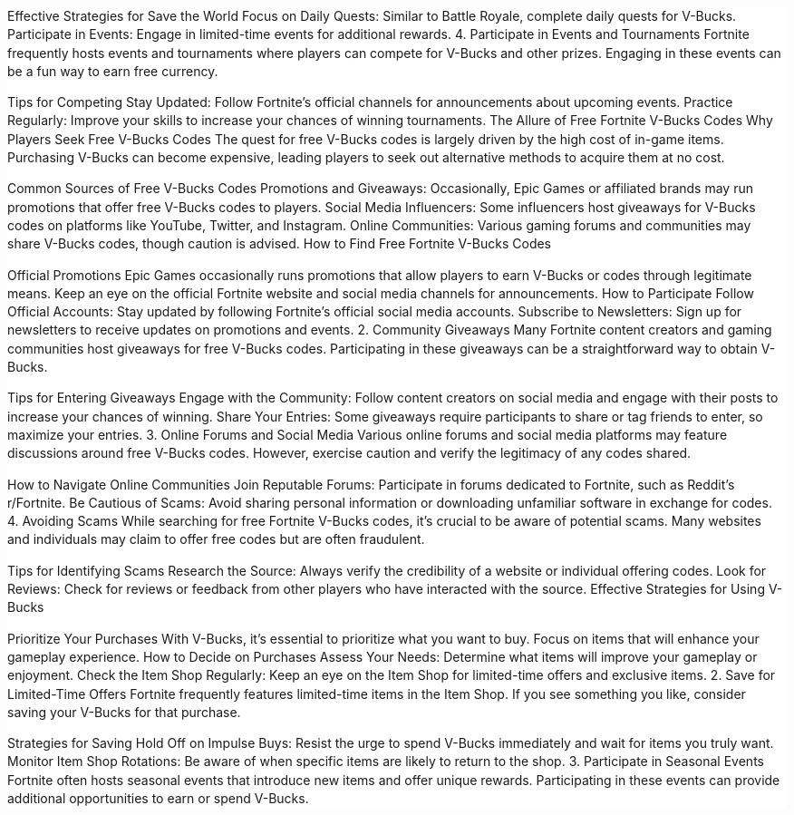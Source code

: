 Effective Strategies for Save the World Focus on Daily Quests: Similar to Battle Royale, complete daily quests for V-Bucks. Participate in Events: Engage in limited-time events for additional rewards. 4. Participate in Events and Tournaments Fortnite frequently hosts events and tournaments where players can compete for V-Bucks and other prizes. Engaging in these events can be a fun way to earn free currency.

Tips for Competing Stay Updated: Follow Fortnite’s official channels for announcements about upcoming events. Practice Regularly: Improve your skills to increase your chances of winning tournaments. The Allure of Free Fortnite V-Bucks Codes Why Players Seek Free V-Bucks Codes The quest for free V-Bucks codes is largely driven by the high cost of in-game items. Purchasing V-Bucks can become expensive, leading players to seek out alternative methods to acquire them at no cost.

Common Sources of Free V-Bucks Codes Promotions and Giveaways: Occasionally, Epic Games or affiliated brands may run promotions that offer free V-Bucks codes to players. Social Media Influencers: Some influencers host giveaways for V-Bucks codes on platforms like YouTube, Twitter, and Instagram. Online Communities: Various gaming forums and communities may share V-Bucks codes, though caution is advised. How to Find Free Fortnite V-Bucks Codes

Official Promotions Epic Games occasionally runs promotions that allow players to earn V-Bucks or codes through legitimate means. Keep an eye on the official Fortnite website and social media channels for announcements. How to Participate Follow Official Accounts: Stay updated by following Fortnite’s official social media accounts. Subscribe to Newsletters: Sign up for newsletters to receive updates on promotions and events. 2. Community Giveaways Many Fortnite content creators and gaming communities host giveaways for free V-Bucks codes. Participating in these giveaways can be a straightforward way to obtain V-Bucks.

Tips for Entering Giveaways Engage with the Community: Follow content creators on social media and engage with their posts to increase your chances of winning. Share Your Entries: Some giveaways require participants to share or tag friends to enter, so maximize your entries. 3. Online Forums and Social Media Various online forums and social media platforms may feature discussions around free V-Bucks codes. However, exercise caution and verify the legitimacy of any codes shared.

How to Navigate Online Communities Join Reputable Forums: Participate in forums dedicated to Fortnite, such as Reddit’s r/Fortnite. Be Cautious of Scams: Avoid sharing personal information or downloading unfamiliar software in exchange for codes. 4. Avoiding Scams While searching for free Fortnite V-Bucks codes, it’s crucial to be aware of potential scams. Many websites and individuals may claim to offer free codes but are often fraudulent.

Tips for Identifying Scams Research the Source: Always verify the credibility of a website or individual offering codes. Look for Reviews: Check for reviews or feedback from other players who have interacted with the source. Effective Strategies for Using V-Bucks

Prioritize Your Purchases With V-Bucks, it’s essential to prioritize what you want to buy. Focus on items that will enhance your gameplay experience. How to Decide on Purchases Assess Your Needs: Determine what items will improve your gameplay or enjoyment. Check the Item Shop Regularly: Keep an eye on the Item Shop for limited-time offers and exclusive items. 2. Save for Limited-Time Offers Fortnite frequently features limited-time items in the Item Shop. If you see something you like, consider saving your V-Bucks for that purchase.

Strategies for Saving Hold Off on Impulse Buys: Resist the urge to spend V-Bucks immediately and wait for items you truly want. Monitor Item Shop Rotations: Be aware of when specific items are likely to return to the shop. 3. Participate in Seasonal Events Fortnite often hosts seasonal events that introduce new items and offer unique rewards. Participating in these events can provide additional opportunities to earn or spend V-Bucks.
